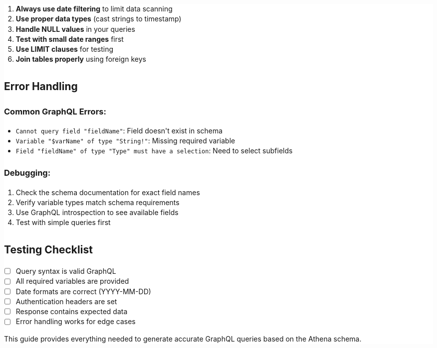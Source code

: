 1. **Always use date filtering** to limit data scanning
2. **Use proper data types** (cast strings to timestamp)
3. **Handle NULL values** in your queries
4. **Test with small date ranges** first
5. **Use LIMIT clauses** for testing
6. **Join tables properly** using foreign keys

## Error Handling

### Common GraphQL Errors:

- `Cannot query field "fieldName"`: Field doesn't exist in schema
- `Variable "$varName" of type "String!"`: Missing required variable
- `Field "fieldName" of type "Type" must have a selection`: Need to select subfields

### Debugging:

1. Check the schema documentation for exact field names
2. Verify variable types match schema requirements
3. Use GraphQL introspection to see available fields
4. Test with simple queries first

## Testing Checklist

- [ ] Query syntax is valid GraphQL
- [ ] All required variables are provided
- [ ] Date formats are correct (YYYY-MM-DD)
- [ ] Authentication headers are set
- [ ] Response contains expected data
- [ ] Error handling works for edge cases

This guide provides everything needed to generate accurate GraphQL queries based on the Athena schema.
